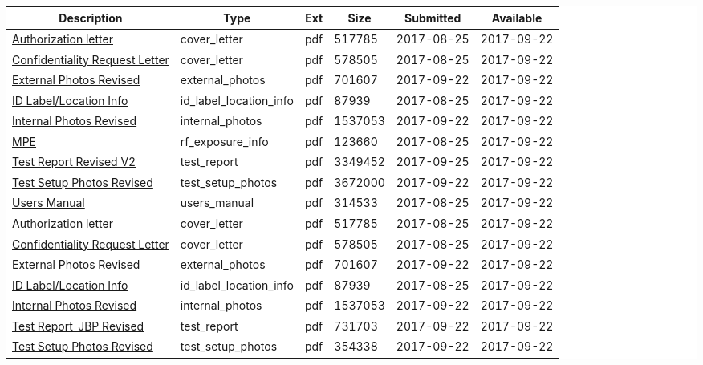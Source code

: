 | Description | Type | Ext | Size | Submitted | Available |
| ----------- | ---- | --- | ---- | --------- | --------- |
| [Authorization letter](XUJDS401/865865ed356bd71d9abe6fdc8ffff905/3526772.pdf) | cover_letter | pdf | 517785 | 2017-08-25 | 2017-09-22 |
| [Confidentiality Request Letter](XUJDS401/865865ed356bd71d9abe6fdc8ffff905/3526774.pdf) | cover_letter | pdf | 578505 | 2017-08-25 | 2017-09-22 |
| [External Photos Revised](XUJDS401/865865ed356bd71d9abe6fdc8ffff905/3575196.pdf) | external_photos | pdf | 701607 | 2017-09-22 | 2017-09-22 |
| [ID Label/Location Info](XUJDS401/865865ed356bd71d9abe6fdc8ffff905/3526773.pdf) | id_label_location_info | pdf | 87939 | 2017-08-25 | 2017-09-22 |
| [Internal Photos Revised](XUJDS401/865865ed356bd71d9abe6fdc8ffff905/3575197.pdf) | internal_photos | pdf | 1537053 | 2017-09-22 | 2017-09-22 |
| [MPE](XUJDS401/865865ed356bd71d9abe6fdc8ffff905/3526771.pdf) | rf_exposure_info | pdf | 123660 | 2017-08-25 | 2017-09-22 |
| [Test Report Revised V2](XUJDS401/865865ed356bd71d9abe6fdc8ffff905/3577708.pdf) | test_report | pdf | 3349452 | 2017-09-25 | 2017-09-22 |
| [Test Setup Photos Revised](XUJDS401/865865ed356bd71d9abe6fdc8ffff905/3575198.pdf) | test_setup_photos | pdf | 3672000 | 2017-09-22 | 2017-09-22 |
| [Users Manual](XUJDS401/865865ed356bd71d9abe6fdc8ffff905/3526776.pdf) | users_manual | pdf | 314533 | 2017-08-25 | 2017-09-22 |
| [Authorization letter](XUJDS401/94c611bba0e536d6608b57ff76822a26/3526772.pdf) | cover_letter | pdf | 517785 | 2017-08-25 | 2017-09-22 |
| [Confidentiality Request Letter](XUJDS401/94c611bba0e536d6608b57ff76822a26/3526774.pdf) | cover_letter | pdf | 578505 | 2017-08-25 | 2017-09-22 |
| [External Photos Revised](XUJDS401/94c611bba0e536d6608b57ff76822a26/3575196.pdf) | external_photos | pdf | 701607 | 2017-09-22 | 2017-09-22 |
| [ID Label/Location Info](XUJDS401/94c611bba0e536d6608b57ff76822a26/3526773.pdf) | id_label_location_info | pdf | 87939 | 2017-08-25 | 2017-09-22 |
| [Internal Photos Revised](XUJDS401/94c611bba0e536d6608b57ff76822a26/3575197.pdf) | internal_photos | pdf | 1537053 | 2017-09-22 | 2017-09-22 |
| [Test Report_JBP Revised](XUJDS401/94c611bba0e536d6608b57ff76822a26/3575207.pdf) | test_report | pdf | 731703 | 2017-09-22 | 2017-09-22 |
| [Test Setup Photos Revised](XUJDS401/94c611bba0e536d6608b57ff76822a26/3575206.pdf) | test_setup_photos | pdf | 354338 | 2017-09-22 | 2017-09-22 |
